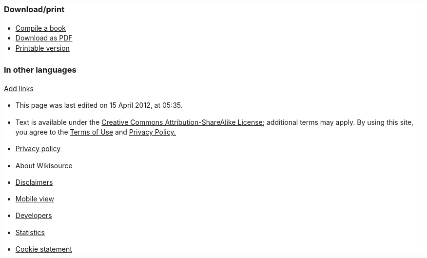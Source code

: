 </div>

### <span>Download/print</span>

<div class="body vector-menu-content">

  - <span id="coll-create_a_book">[Compile a
    book](/w/index.php?title=Special:Book&bookcmd=book_creator&referer=Quran+%28Progressive+Muslims+Organization%29%2F18)</span>
  - <span id="coll-download-as-rl">[Download as
    PDF](/w/index.php?title=Special:DownloadAsPdf&page=Quran_%28Progressive_Muslims_Organization%29%2F18&action=show-download-screen)</span>
  - <span id="t-print">[Printable
    version](/w/index.php?title=Quran_\(Progressive_Muslims_Organization\)/18&printable=yes "Printable version of this page [p]")</span>

</div>

### <span>In other languages</span>

<div class="body vector-menu-content">

<div class="after-portlet after-portlet-lang">

<span class="uls-after-portlet-link"></span><span class="wb-langlinks-add wb-langlinks-link">[Add
links](https://www.wikidata.org/wiki/Special:NewItem?site=enwikisource&page=Quran+%28Progressive+Muslims+Organization%29%2F18 "Add interlanguage links")</span>

</div>

</div>

</div>

</div>

  - <span id="footer-info-lastmod">This page was last edited on 15 April
    2012, at 05:35.</span>
  - <span id="footer-info-copyright">Text is available under the
    [Creative Commons Attribution-ShareAlike
    License](//creativecommons.org/licenses/by-sa/3.0/); additional
    terms may apply. By using this site, you agree to the [Terms of
    Use](//wikimediafoundation.org/wiki/Terms_of_Use) and [Privacy
    Policy.](//wikimediafoundation.org/wiki/Privacy_policy)  
    </span>



  - <span id="footer-places-privacy">[Privacy
    policy](https://foundation.wikimedia.org/wiki/Privacy_policy "wmf:Privacy policy")</span>
  - <span id="footer-places-about">[About
    Wikisource](/wiki/Wikisource:About "Wikisource:About")</span>
  - <span id="footer-places-disclaimer">[Disclaimers](/wiki/Wikisource:General_disclaimer "Wikisource:General disclaimer")</span>
  - <span id="footer-places-mobileview">[Mobile
    view](//en.m.wikisource.org/w/index.php?title=Quran_\(Progressive_Muslims_Organization\)/18&mobileaction=toggle_view_mobile)</span>
  - <span id="footer-places-developers">[Developers](https://www.mediawiki.org/wiki/Special:MyLanguage/How_to_contribute)</span>
  - <span id="footer-places-statslink">[Statistics](https://stats.wikimedia.org/#/en.wikisource.org)</span>
  - <span id="footer-places-cookiestatement">[Cookie
    statement](https://foundation.wikimedia.org/wiki/Cookie_statement)</span>
